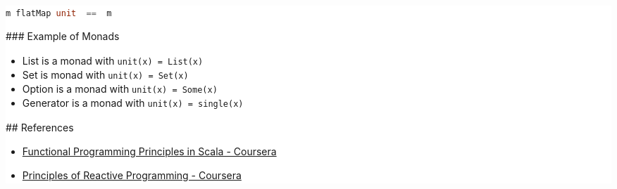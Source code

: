 ```scala
m flatMap unit  ==  m
```
</section>

<section data-markdown>
### Example of Monads

- List is a monad with `unit(x) = List(x)`
- Set is monad with `unit(x) = Set(x)`
- Option is a monad with `unit(x) = Some(x)`
- Generator is a monad with `unit(x) = single(x)`
</section>

<section data-markdown>
## References

* [Functional Programming Principles in Scala - Coursera](https://www.coursera.org/course/progfun)

* [Principles of Reactive Programming - Coursera](https://www.coursera.org/course/reactive)
</section>

